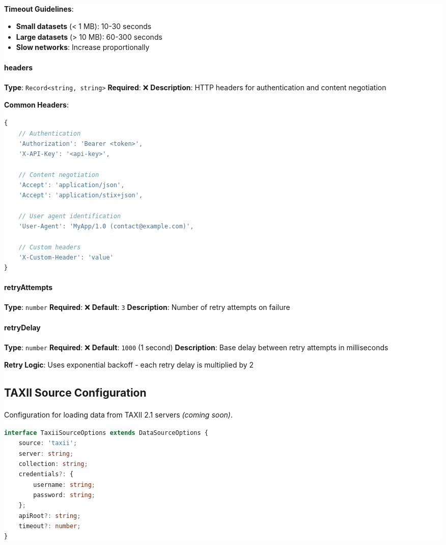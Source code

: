 **Timeout Guidelines**:

- **Small datasets** (< 1 MB): 10-30 seconds
- **Large datasets** (> 10 MB): 60-300 seconds
- **Slow networks**: Increase proportionally

#### headers

**Type**: `Record<string, string>`
**Required**: ❌
**Description**: HTTP headers for authentication and content negotiation

**Common Headers**:

```typescript
{
    // Authentication
    'Authorization': 'Bearer <token>',
    'X-API-Key': '<api-key>',

    // Content negotiation
    'Accept': 'application/json',
    'Accept': 'application/stix+json',

    // User agent identification
    'User-Agent': 'MyApp/1.0 (contact@example.com)',

    // Custom headers
    'X-Custom-Header': 'value'
}
```

#### retryAttempts

**Type**: `number`
**Required**: ❌
**Default**: `3`
**Description**: Number of retry attempts on failure

#### retryDelay

**Type**: `number`
**Required**: ❌
**Default**: `1000` (1 second)
**Description**: Base delay between retry attempts in milliseconds

**Retry Logic**: Uses exponential backoff - each retry delay is multiplied by 2

## TAXII Source Configuration

Configuration for loading data from TAXII 2.1 servers *(coming soon)*.

```typescript
interface TaxiiSourceOptions extends DataSourceOptions {
    source: 'taxii';
    server: string;
    collection: string;
    credentials?: {
        username: string;
        password: string;
    };
    apiRoot?: string;
    timeout?: number;
}
```
